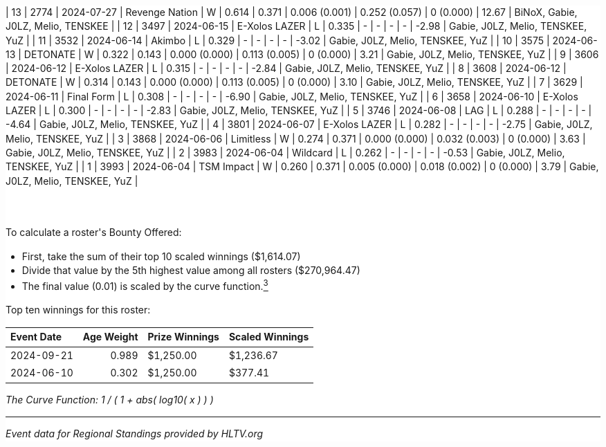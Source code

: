 |           13 |     2774 | 2024-07-27 | Revenge Nation | W   | 0.614      | 0.371        | 0.006 (0.001)    | 0.252 (0.057)    | 0 (0.000) |    12.67 | BiNoX, Gabie, J0LZ, Melio, TENSKEE    |
|           12 |     3497 | 2024-06-15 | E-Xolos LAZER  | L   | 0.335      | -            | -                | -                | -         |    -2.98 | Gabie, J0LZ, Melio, TENSKEE, YuZ      |
|           11 |     3532 | 2024-06-14 | Akimbo         | L   | 0.329      | -            | -                | -                | -         |    -3.02 | Gabie, J0LZ, Melio, TENSKEE, YuZ      |
|           10 |     3575 | 2024-06-13 | DETONATE       | W   | 0.322      | 0.143        | 0.000 (0.000)    | 0.113 (0.005)    | 0 (0.000) |     3.21 | Gabie, J0LZ, Melio, TENSKEE, YuZ      |
|            9 |     3606 | 2024-06-12 | E-Xolos LAZER  | L   | 0.315      | -            | -                | -                | -         |    -2.84 | Gabie, J0LZ, Melio, TENSKEE, YuZ      |
|            8 |     3608 | 2024-06-12 | DETONATE       | W   | 0.314      | 0.143        | 0.000 (0.000)    | 0.113 (0.005)    | 0 (0.000) |     3.10 | Gabie, J0LZ, Melio, TENSKEE, YuZ      |
|            7 |     3629 | 2024-06-11 | Final Form     | L   | 0.308      | -            | -                | -                | -         |    -6.90 | Gabie, J0LZ, Melio, TENSKEE, YuZ      |
|            6 |     3658 | 2024-06-10 | E-Xolos LAZER  | L   | 0.300      | -            | -                | -                | -         |    -2.83 | Gabie, J0LZ, Melio, TENSKEE, YuZ      |
|            5 |     3746 | 2024-06-08 | LAG            | L   | 0.288      | -            | -                | -                | -         |    -4.64 | Gabie, J0LZ, Melio, TENSKEE, YuZ      |
|            4 |     3801 | 2024-06-07 | E-Xolos LAZER  | L   | 0.282      | -            | -                | -                | -         |    -2.75 | Gabie, J0LZ, Melio, TENSKEE, YuZ      |
|            3 |     3868 | 2024-06-06 | Limitless      | W   | 0.274      | 0.371        | 0.000 (0.000)    | 0.032 (0.003)    | 0 (0.000) |     3.63 | Gabie, J0LZ, Melio, TENSKEE, YuZ      |
|            2 |     3983 | 2024-06-04 | Wildcard       | L   | 0.262      | -            | -                | -                | -         |    -0.53 | Gabie, J0LZ, Melio, TENSKEE, YuZ      |
|            1 |     3993 | 2024-06-04 | TSM Impact     | W   | 0.260      | 0.371        | 0.005 (0.000)    | 0.018 (0.002)    | 0 (0.000) |     3.79 | Gabie, J0LZ, Melio, TENSKEE, YuZ      |

<br />
<span id="table2"></span><br />
To calculate a roster's Bounty Offered:<br />

- First, take the sum of their top 10 scaled winnings ($1,614.07)
- Divide that value by the 5th highest value among all rosters ($270,964.47)
- The final value (0.01) is scaled by the curve function.[<sup>3</sup>](#curveFunction)

Top ten winnings for this roster:<br />

| Event Date | Age Weight | Prize Winnings | Scaled Winnings |
| :- | -: | :- | :- |
| 2024-09-21 |      0.989 | $1,250.00      | $1,236.67       |
| 2024-06-10 |      0.302 | $1,250.00      | $377.41         |


<span id="curveFunction"></span>_The Curve Function: 1 / ( 1 + abs( log10( x ) ) )_<br />

---
_Event data for Regional Standings provided by HLTV.org_<br />
